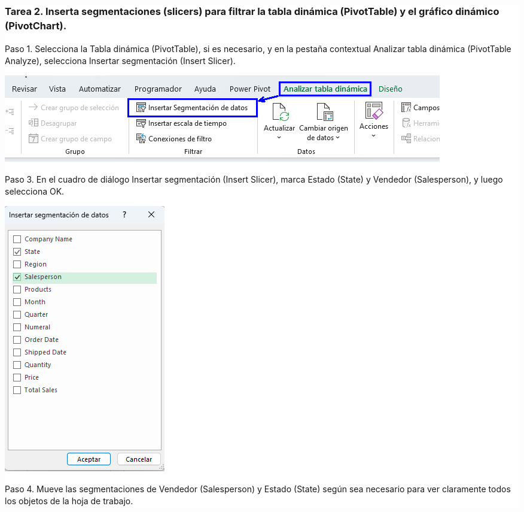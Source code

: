 ### Tarea 2. Inserta segmentaciones (slicers) para filtrar la tabla dinámica (PivotTable) y el gráfico dinámico (PivotChart).

Paso 1. Selecciona la Tabla dinámica (PivotTable), si es necesario, y en la pestaña contextual Analizar tabla dinámica (PivotTable Analyze), selecciona Insertar segmentación (Insert Slicer).


![img221](../images/img221.png)

Paso 3. En el cuadro de diálogo Insertar segmentación (Insert Slicer), marca Estado (State) y Vendedor (Salesperson), y luego selecciona OK.

![img222](../images/img222.png)

Paso 4. Mueve las segmentaciones de Vendedor (Salesperson) y Estado (State) según sea necesario para ver claramente todos los objetos de la hoja de trabajo.
